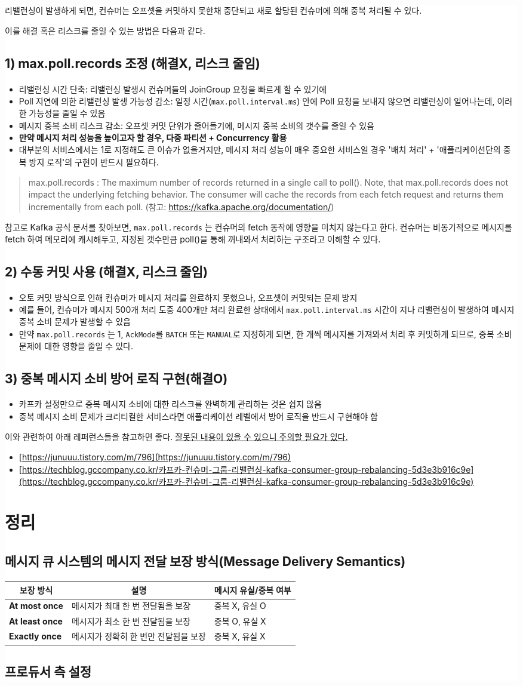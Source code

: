 리밸런싱이 발생하게 되면, 컨슈머는 오프셋을 커밋하지 못한채 중단되고 새로 할당된 컨슈머에 의해 중복 처리될 수 있다.

이를 해결 혹은 리스크를 줄일 수 있는 방법은 다음과 같다.

## 1) max.poll.records 조정 (해결X, 리스크 줄임)
- 리밸런싱 시간 단축: 리밸런싱 발생시 컨슈머들의 JoinGroup 요청을 빠르게 할 수 있기에
- Poll 지연에 의한 리밸런싱 발생 가능성 감소: 일정 시간(`max.poll.interval.ms`) 안에 Poll 요청을 보내지 않으면 리밸런싱이 일어나는데, 이러한 가능성을 줄일 수 있음
- 메시지 중복 소비 리스크 감소: 오프셋 커밋 단위가 줄어들기에, 메시지 중복 소비의 갯수를 줄일 수 있음
- **만약 메시지 처리 성능을 높이고자 할 경우, 다중 파티션 + Concurrency 활용**
- 대부분의 서비스에서는 1로 지정해도 큰 이슈가 없을거지만, 메시지 처리 성능이 매우 중요한 서비스일 경우 '배치 처리' + '애플리케이션단의 중복 방지 로직'의 구현이 반드시 필요하다.

> max.poll.records : The maximum number of records returned in a single call to poll(). Note, that max.poll.records does not impact the underlying fetching behavior. The consumer will cache the records from each fetch request and returns them incrementally from each poll. (참고: https://kafka.apache.org/documentation/)

참고로 Kafka 공식 문서를 찾아보면, `max.poll.records` 는 컨슈머의 fetch 동작에 영향을 미치지 않는다고 한다. 컨슈머는 비동기적으로 메시지를 fetch 하여 메모리에 캐시해두고, 지정된 갯수만큼 poll()을 통해 꺼내와서 처리하는 구조라고 이해할 수 있다.

## 2) 수동 커밋 사용 (해결X, 리스크 줄임)
- 오토 커밋 방식으로 인해 컨슈머가 메시지 처리를 완료하지 못했으나, 오프셋이 커밋되는 문제 방지
- 예를 들어, 컨슈머가 메시지 500개 처리 도중 400개만 처리 완료한 상태에서 `max.poll.interval.ms` 시간이 지나 리밸런싱이 발생하여 메시지 중복 소비 문제가 발생할 수 있음
- 만약 `max.poll.records` 는 1, `AckMode`를 `BATCH` 또는 `MANUAL`로 지정하게 되면, 한 개씩 메시지를 가져와서 처리 후 커밋하게 되므로, 중복 소비 문제에 대한 영향을 줄일 수 있다.

## 3) 중복 메시지 소비 방어 로직 구현(해결O)
- 카프카 설정만으로 중복 메시지 소비에 대한 리스크를 완벽하게 관리하는 것은 쉽지 않음
- 중복 메시지 소비 문제가 크리티컬한 서비스라면 애플리케이션 레벨에서 방어 로직을 반드시 구현해야 함

이와 관련하여 아래 레퍼런스들을 참고하면 좋다. <u>잘못된 내용이 있을 수 있으니 주의할 필요가 있다.</u>
- [https://junuuu.tistory.com/m/796](https://junuuu.tistory.com/m/796)
- [https://techblog.gccompany.co.kr/카프카-컨슈머-그룹-리밸런싱-kafka-consumer-group-rebalancing-5d3e3b916c9e](https://techblog.gccompany.co.kr/카프카-컨슈머-그룹-리밸런싱-kafka-consumer-group-rebalancing-5d3e3b916c9e)

# 정리

## 메시지 큐 시스템의 메시지 전달 보장 방식(Message Delivery Semantics)

| 보장 방식         | 설명           | 메시지 유실/중복 여부                                                                                   |
|-------------------|--------------|---------------------------------------------------------------------------------------|
| **At most once**  | 메시지가 최대 한 번 전달됨을 보장 | 중복 X, 유실 O            |
| **At least once** | 메시지가 최소 한 번 전달됨을 보장 | 중복 O, 유실 X                            |
| **Exactly once**  | 메시지가 정확히 한 번만 전달됨을 보장 | 중복 X, 유실 X                       |

## 프로듀서 측 설정
